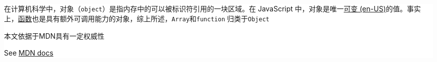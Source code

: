 在计算机科学中，对象（`object`）是指内存中的可以被标识符引用的一块区域。在 JavaScript 中，对象是唯一[可变 (en-US)](https://developer.mozilla.org/zh-CN/docs/Web/JavaScript/Data_structures)的值。事实上，[函数](https://developer.mozilla.org/zh-CN/docs/Web/JavaScript/Reference/Functions)也是具有额外可调用能力的对象，综上所述，`Array`和`function` 归类于`Object` 

本文依据于MDN具有一定权威性

See [MDN docs](https://developer.mozilla.org/zh-CN/docs/Web/JavaScript/Data_structures)